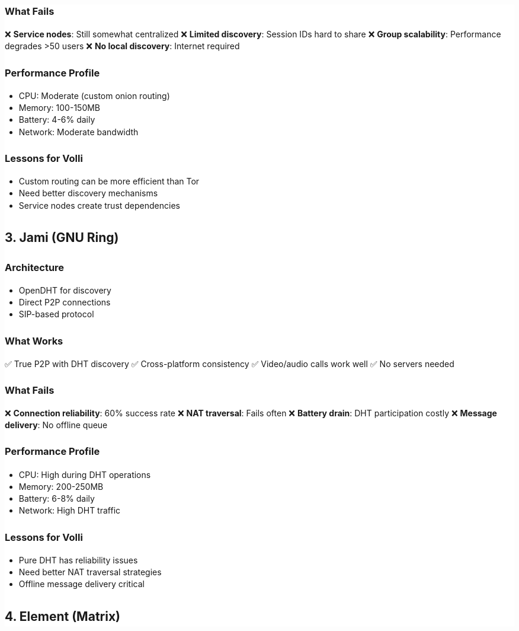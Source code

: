 ### What Fails
❌ **Service nodes**: Still somewhat centralized
❌ **Limited discovery**: Session IDs hard to share
❌ **Group scalability**: Performance degrades >50 users
❌ **No local discovery**: Internet required

### Performance Profile
- CPU: Moderate (custom onion routing)
- Memory: 100-150MB
- Battery: 4-6% daily
- Network: Moderate bandwidth

### Lessons for Volli
- Custom routing can be more efficient than Tor
- Need better discovery mechanisms
- Service nodes create trust dependencies

## 3. Jami (GNU Ring)

### Architecture
- OpenDHT for discovery
- Direct P2P connections
- SIP-based protocol

### What Works
✅ True P2P with DHT discovery
✅ Cross-platform consistency
✅ Video/audio calls work well
✅ No servers needed

### What Fails
❌ **Connection reliability**: 60% success rate
❌ **NAT traversal**: Fails often
❌ **Battery drain**: DHT participation costly
❌ **Message delivery**: No offline queue

### Performance Profile
- CPU: High during DHT operations
- Memory: 200-250MB
- Battery: 6-8% daily
- Network: High DHT traffic

### Lessons for Volli
- Pure DHT has reliability issues
- Need better NAT traversal strategies
- Offline message delivery critical

## 4. Element (Matrix)
